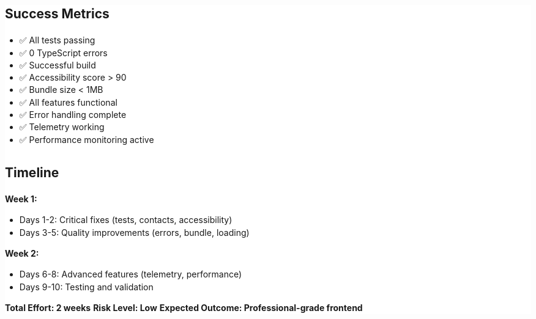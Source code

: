 ## Success Metrics

- ✅ All tests passing
- ✅ 0 TypeScript errors
- ✅ Successful build
- ✅ Accessibility score > 90
- ✅ Bundle size < 1MB
- ✅ All features functional
- ✅ Error handling complete
- ✅ Telemetry working
- ✅ Performance monitoring active

## Timeline

**Week 1:**
- Days 1-2: Critical fixes (tests, contacts, accessibility)
- Days 3-5: Quality improvements (errors, bundle, loading)

**Week 2:**
- Days 6-8: Advanced features (telemetry, performance)
- Days 9-10: Testing and validation

**Total Effort: 2 weeks**
**Risk Level: Low**
**Expected Outcome: Professional-grade frontend**
